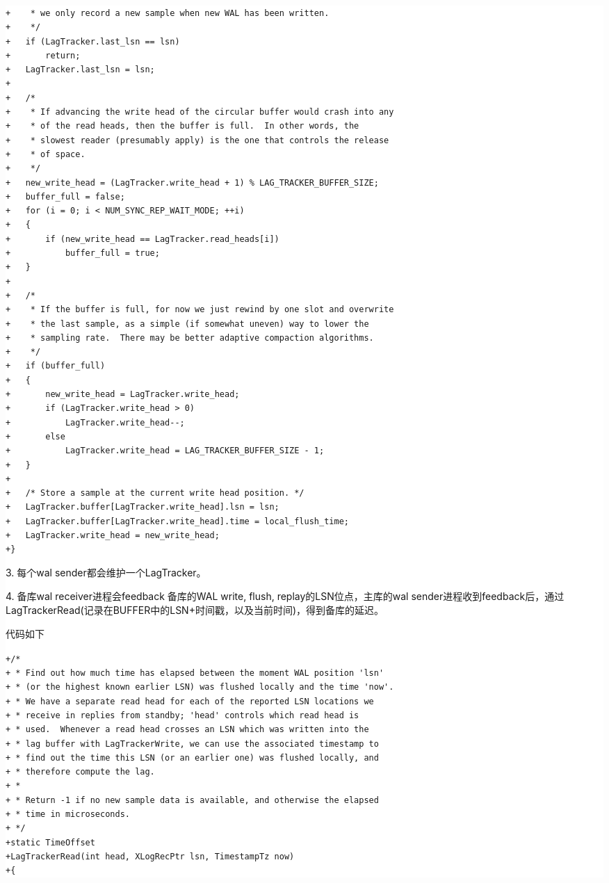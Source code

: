 ```  
+    * we only record a new sample when new WAL has been written.  
+    */  
+   if (LagTracker.last_lsn == lsn)  
+       return;  
+   LagTracker.last_lsn = lsn;  
+  
+   /*  
+    * If advancing the write head of the circular buffer would crash into any  
+    * of the read heads, then the buffer is full.  In other words, the  
+    * slowest reader (presumably apply) is the one that controls the release  
+    * of space.  
+    */  
+   new_write_head = (LagTracker.write_head + 1) % LAG_TRACKER_BUFFER_SIZE;  
+   buffer_full = false;  
+   for (i = 0; i < NUM_SYNC_REP_WAIT_MODE; ++i)  
+   {  
+       if (new_write_head == LagTracker.read_heads[i])  
+           buffer_full = true;  
+   }  
+  
+   /*  
+    * If the buffer is full, for now we just rewind by one slot and overwrite  
+    * the last sample, as a simple (if somewhat uneven) way to lower the  
+    * sampling rate.  There may be better adaptive compaction algorithms.  
+    */  
+   if (buffer_full)  
+   {  
+       new_write_head = LagTracker.write_head;  
+       if (LagTracker.write_head > 0)  
+           LagTracker.write_head--;  
+       else  
+           LagTracker.write_head = LAG_TRACKER_BUFFER_SIZE - 1;  
+   }  
+  
+   /* Store a sample at the current write head position. */  
+   LagTracker.buffer[LagTracker.write_head].lsn = lsn;  
+   LagTracker.buffer[LagTracker.write_head].time = local_flush_time;  
+   LagTracker.write_head = new_write_head;  
+}  
```  
  
3\. 每个wal sender都会维护一个LagTracker。  
  
4\. 备库wal receiver进程会feedback 备库的WAL write, flush, replay的LSN位点，主库的wal sender进程收到feedback后，通过LagTrackerRead(记录在BUFFER中的LSN+时间戳，以及当前时间)，得到备库的延迟。  
  
代码如下  
  
```  
+/*  
+ * Find out how much time has elapsed between the moment WAL position 'lsn'  
+ * (or the highest known earlier LSN) was flushed locally and the time 'now'.  
+ * We have a separate read head for each of the reported LSN locations we  
+ * receive in replies from standby; 'head' controls which read head is  
+ * used.  Whenever a read head crosses an LSN which was written into the  
+ * lag buffer with LagTrackerWrite, we can use the associated timestamp to  
+ * find out the time this LSN (or an earlier one) was flushed locally, and  
+ * therefore compute the lag.  
+ *  
+ * Return -1 if no new sample data is available, and otherwise the elapsed  
+ * time in microseconds.  
+ */  
+static TimeOffset  
+LagTrackerRead(int head, XLogRecPtr lsn, TimestampTz now)  
+{  
```